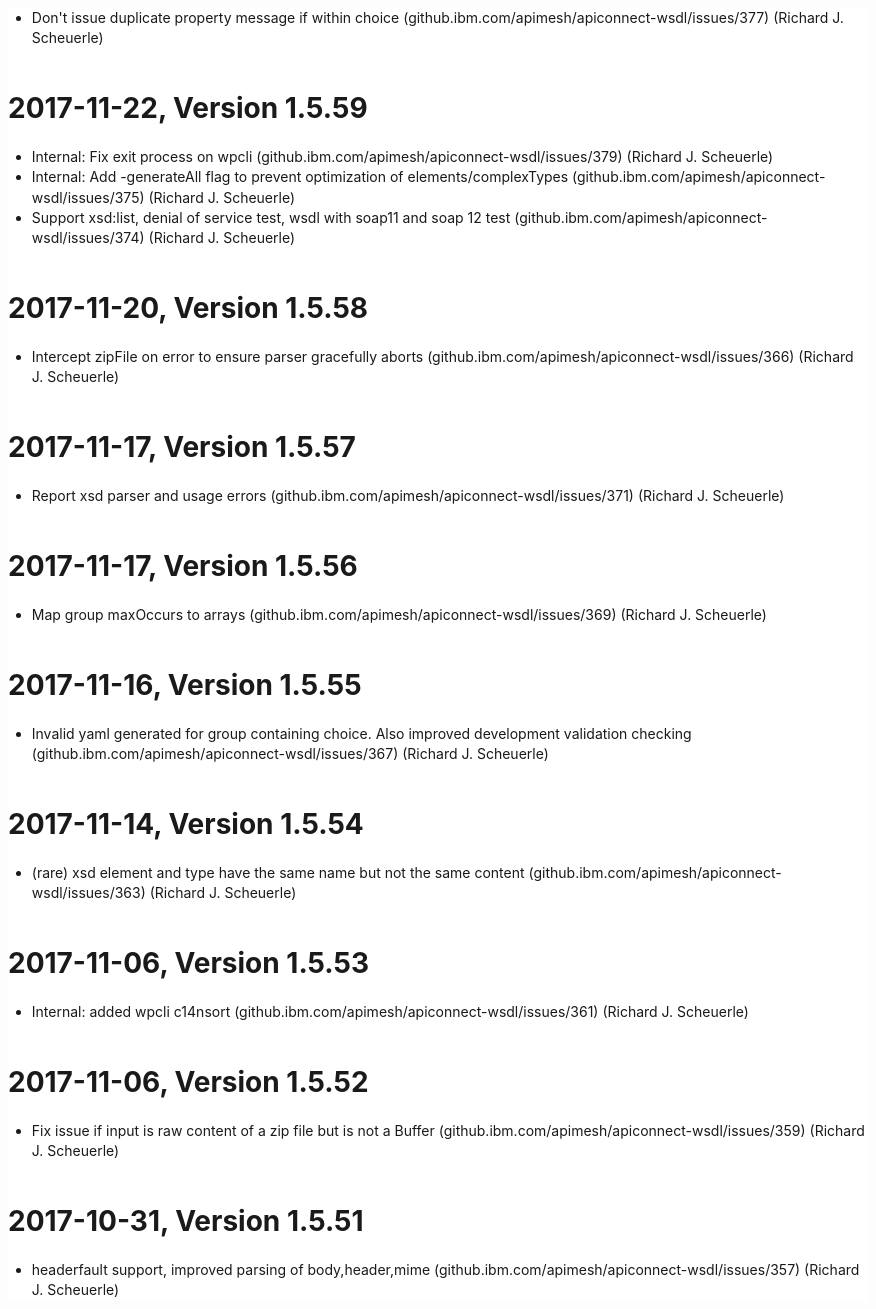  * Don't issue duplicate property message if within choice (github.ibm.com/apimesh/apiconnect-wsdl/issues/377) (Richard J. Scheuerle)

 2017-11-22, Version 1.5.59
==========================

 * Internal: Fix exit process on wpcli (github.ibm.com/apimesh/apiconnect-wsdl/issues/379) (Richard J. Scheuerle)
 * Internal: Add -generateAll flag to prevent optimization of elements/complexTypes (github.ibm.com/apimesh/apiconnect-wsdl/issues/375) (Richard J. Scheuerle)
 * Support xsd:list, denial of service test, wsdl with soap11 and soap 12 test (github.ibm.com/apimesh/apiconnect-wsdl/issues/374) (Richard J. Scheuerle)

 2017-11-20, Version 1.5.58
==========================

 * Intercept zipFile on error to ensure parser gracefully aborts (github.ibm.com/apimesh/apiconnect-wsdl/issues/366) (Richard J. Scheuerle)

 2017-11-17, Version 1.5.57
==========================

 * Report xsd parser and usage errors (github.ibm.com/apimesh/apiconnect-wsdl/issues/371) (Richard J. Scheuerle)

 2017-11-17, Version 1.5.56
==========================

 * Map group maxOccurs to arrays (github.ibm.com/apimesh/apiconnect-wsdl/issues/369) (Richard J. Scheuerle)

 2017-11-16, Version 1.5.55
==========================

 * Invalid yaml generated for group containing choice.  Also improved development validation checking (github.ibm.com/apimesh/apiconnect-wsdl/issues/367) (Richard J. Scheuerle)

 2017-11-14, Version 1.5.54
==========================

 * (rare) xsd element and type have the same name but not the same content (github.ibm.com/apimesh/apiconnect-wsdl/issues/363) (Richard J. Scheuerle)

 2017-11-06, Version 1.5.53
==========================

 * Internal: added wpcli c14nsort (github.ibm.com/apimesh/apiconnect-wsdl/issues/361) (Richard J. Scheuerle)

 2017-11-06, Version 1.5.52
==========================

 * Fix issue if input is raw content of a zip file but is not a Buffer (github.ibm.com/apimesh/apiconnect-wsdl/issues/359) (Richard J. Scheuerle)

 2017-10-31, Version 1.5.51
==========================

 * headerfault support, improved parsing of body,header,mime (github.ibm.com/apimesh/apiconnect-wsdl/issues/357) (Richard J. Scheuerle)
